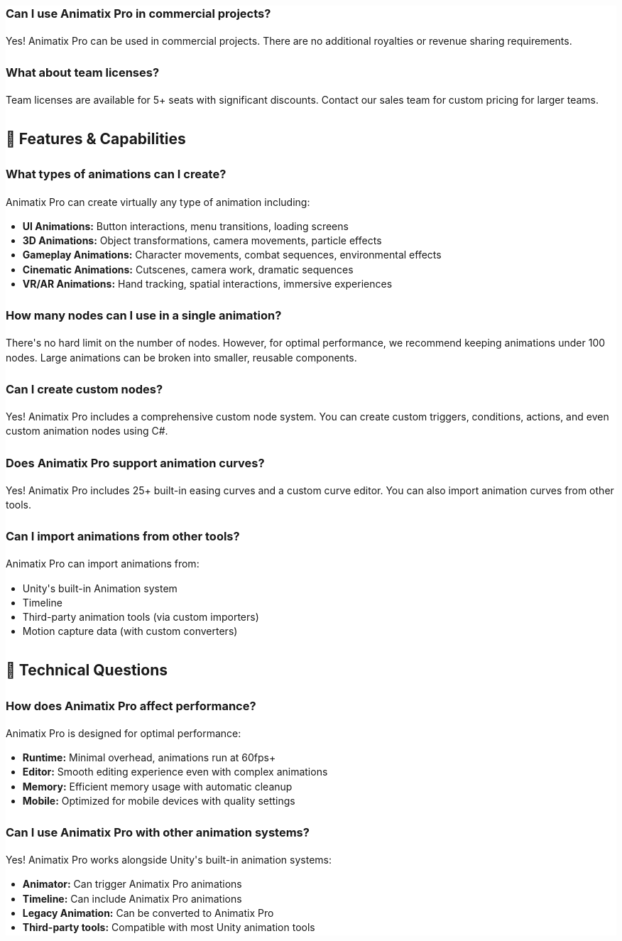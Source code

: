 ### Can I use Animatix Pro in commercial projects?
Yes! Animatix Pro can be used in commercial projects. There are no additional royalties or revenue sharing requirements.

### What about team licenses?
Team licenses are available for 5+ seats with significant discounts. Contact our sales team for custom pricing for larger teams.

## 🎨 Features & Capabilities

### What types of animations can I create?
Animatix Pro can create virtually any type of animation including:
- **UI Animations:** Button interactions, menu transitions, loading screens
- **3D Animations:** Object transformations, camera movements, particle effects
- **Gameplay Animations:** Character movements, combat sequences, environmental effects
- **Cinematic Animations:** Cutscenes, camera work, dramatic sequences
- **VR/AR Animations:** Hand tracking, spatial interactions, immersive experiences

### How many nodes can I use in a single animation?
There's no hard limit on the number of nodes. However, for optimal performance, we recommend keeping animations under 100 nodes. Large animations can be broken into smaller, reusable components.

### Can I create custom nodes?
Yes! Animatix Pro includes a comprehensive custom node system. You can create custom triggers, conditions, actions, and even custom animation nodes using C#.

### Does Animatix Pro support animation curves?
Yes! Animatix Pro includes 25+ built-in easing curves and a custom curve editor. You can also import animation curves from other tools.

### Can I import animations from other tools?
Animatix Pro can import animations from:
- Unity's built-in Animation system
- Timeline
- Third-party animation tools (via custom importers)
- Motion capture data (with custom converters)

## 🔧 Technical Questions

### How does Animatix Pro affect performance?
Animatix Pro is designed for optimal performance:
- **Runtime:** Minimal overhead, animations run at 60fps+
- **Editor:** Smooth editing experience even with complex animations
- **Memory:** Efficient memory usage with automatic cleanup
- **Mobile:** Optimized for mobile devices with quality settings

### Can I use Animatix Pro with other animation systems?
Yes! Animatix Pro works alongside Unity's built-in animation systems:
- **Animator:** Can trigger Animatix Pro animations
- **Timeline:** Can include Animatix Pro animations
- **Legacy Animation:** Can be converted to Animatix Pro
- **Third-party tools:** Compatible with most Unity animation tools
